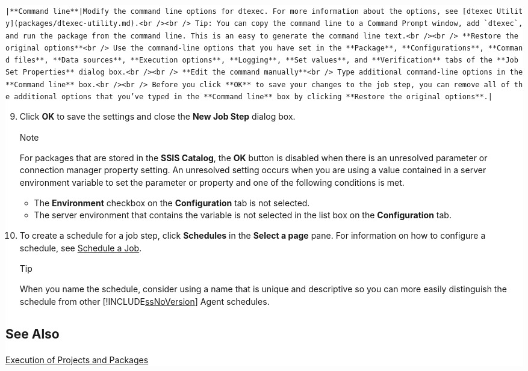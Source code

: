     |**Command line**|Modify the command line options for dtexec. For more information about the options, see [dtexec Utility](packages/dtexec-utility.md).<br /><br /> Tip: You can copy the command line to a Command Prompt window, add `dtexec`, and run the package from the command line. This is an easy to generate the command line text.<br /><br /> **Restore the original options**<br /> Use the command-line options that you have set in the **Package**, **Configurations**, **Command files**, **Data sources**, **Execution options**, **Logging**, **Set values**, and **Verification** tabs of the **Job Set Properties** dialog box.<br /><br /> **Edit the command manually**<br /> Type additional command-line options in the **Command line** box.<br /><br /> Before you click **OK** to save your changes to the job step, you can remove all of the additional options that you’ve typed in the **Command line** box by clicking **Restore the original options**.|  
  
9. Click **OK** to save the settings and close the **New Job Step** dialog box.  
  
    > [!NOTE]  
    >  For packages that are stored in the **SSIS Catalog**, the **OK** button is disabled when there is an unresolved parameter or connection manager property setting. An unresolved setting occurs when you are using a value contained in a server environment variable to set the parameter or property and one of the following conditions is met.  
    >   
    >  -   The **Environment** checkbox on the **Configuration** tab is not selected.  
    > -   The server environment that contains the variable is not selected in the list box on the **Configuration** tab.  
  
10. To create a schedule for a job step, click **Schedules** in the **Select a page** pane. For information on how to configure a schedule, see [Schedule a Job](../ssms/agent/schedule-a-job.md).  
  
    > [!TIP]  
    >  When you name the schedule, consider using a name that is unique and descriptive so you can more easily distinguish the schedule from other [!INCLUDE[ssNoVersion](../includes/ssnoversion-md.md)] Agent schedules.  
  
## See Also  
 [Execution of Projects and Packages](packages/run-integration-services-ssis-packages.md)  
  
  
